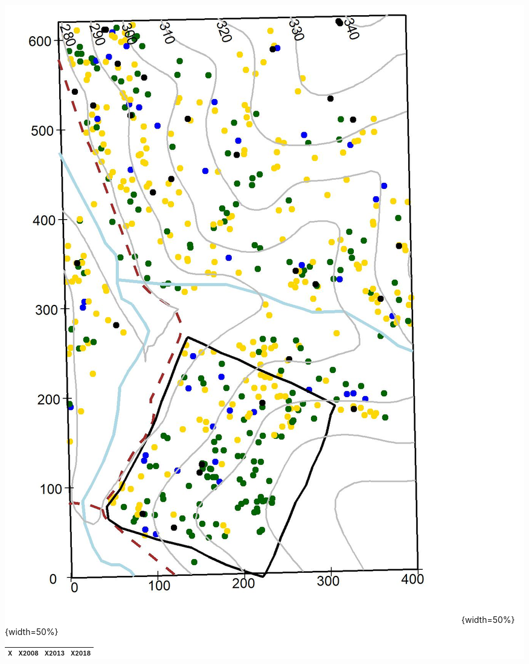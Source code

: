 ![ ](maps_figures_tables/ch_3_distribution_maps/caovl.jpg){width=50%}![ ](maps_figures_tables/ch_3_US_range_maps/carya_glabra_map.html){width=50%}
<table class="table table table-striped" style="font-size: 10px; margin-left: auto; margin-right: auto; margin-left: auto; margin-right: auto;">
 <thead>
  <tr>
   <th style="text-align:left;"> X </th>
   <th style="text-align:right;"> X2008 </th>
   <th style="text-align:right;"> X2013 </th>
   <th style="text-align:right;"> X2018 </th>
  </tr>
 </thead>
<tbody>